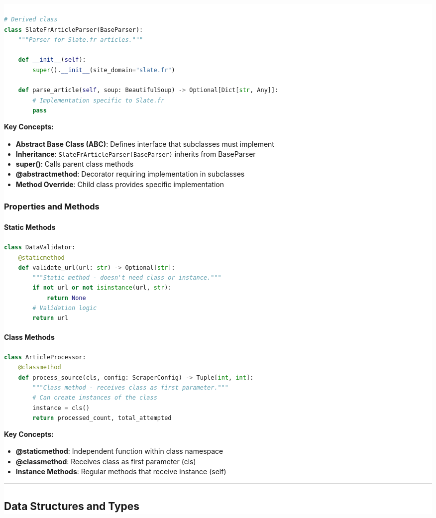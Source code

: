 ```python

# Derived class
class SlateFrArticleParser(BaseParser):
    """Parser for Slate.fr articles."""
    
    def __init__(self):
        super().__init__(site_domain="slate.fr")
    
    def parse_article(self, soup: BeautifulSoup) -> Optional[Dict[str, Any]]:
        # Implementation specific to Slate.fr
        pass
```

**Key Concepts:**
- **Abstract Base Class (ABC)**: Defines interface that subclasses must implement
- **Inheritance**: `SlateFrArticleParser(BaseParser)` inherits from BaseParser
- **super()**: Calls parent class methods
- **@abstractmethod**: Decorator requiring implementation in subclasses
- **Method Override**: Child class provides specific implementation

### Properties and Methods

#### Static Methods
```python
class DataValidator:
    @staticmethod
    def validate_url(url: str) -> Optional[str]:
        """Static method - doesn't need class or instance."""
        if not url or not isinstance(url, str):
            return None
        # Validation logic
        return url
```

#### Class Methods
```python
class ArticleProcessor:
    @classmethod
    def process_source(cls, config: ScraperConfig) -> Tuple[int, int]:
        """Class method - receives class as first parameter."""
        # Can create instances of the class
        instance = cls()
        return processed_count, total_attempted
```

**Key Concepts:**
- **@staticmethod**: Independent function within class namespace
- **@classmethod**: Receives class as first parameter (cls)
- **Instance Methods**: Regular methods that receive instance (self)

---

## Data Structures and Types

